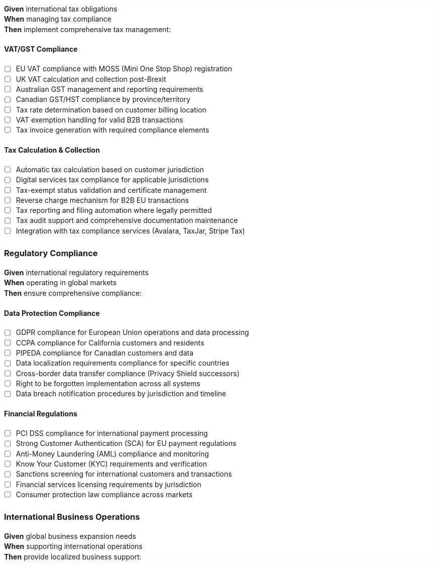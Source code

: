 **Given** international tax obligations  
**When** managing tax compliance  
**Then** implement comprehensive tax management:

#### VAT/GST Compliance
- [ ] EU VAT compliance with MOSS (Mini One Stop Shop) registration
- [ ] UK VAT calculation and collection post-Brexit
- [ ] Australian GST management and reporting requirements
- [ ] Canadian GST/HST compliance by province/territory
- [ ] Tax rate determination based on customer billing location
- [ ] VAT exemption handling for valid B2B transactions
- [ ] Tax invoice generation with required compliance elements

#### Tax Calculation & Collection
- [ ] Automatic tax calculation based on customer jurisdiction
- [ ] Digital services tax compliance for applicable jurisdictions
- [ ] Tax-exempt status validation and certificate management
- [ ] Reverse charge mechanism for B2B EU transactions
- [ ] Tax reporting and filing automation where legally permitted
- [ ] Tax audit support and comprehensive documentation maintenance
- [ ] Integration with tax compliance services (Avalara, TaxJar, Stripe Tax)

### Regulatory Compliance

**Given** international regulatory requirements  
**When** operating in global markets  
**Then** ensure comprehensive compliance:

#### Data Protection Compliance
- [ ] GDPR compliance for European Union operations and data processing
- [ ] CCPA compliance for California customers and residents
- [ ] PIPEDA compliance for Canadian customers and data
- [ ] Data localization requirements compliance for specific countries
- [ ] Cross-border data transfer compliance (Privacy Shield successors)
- [ ] Right to be forgotten implementation across all systems
- [ ] Data breach notification procedures by jurisdiction and timeline

#### Financial Regulations
- [ ] PCI DSS compliance for international payment processing
- [ ] Strong Customer Authentication (SCA) for EU payment regulations
- [ ] Anti-Money Laundering (AML) compliance and monitoring
- [ ] Know Your Customer (KYC) requirements and verification
- [ ] Sanctions screening for international customers and transactions
- [ ] Financial services licensing requirements by jurisdiction
- [ ] Consumer protection law compliance across markets

### International Business Operations

**Given** global business expansion needs  
**When** supporting international operations  
**Then** provide localized business support:
